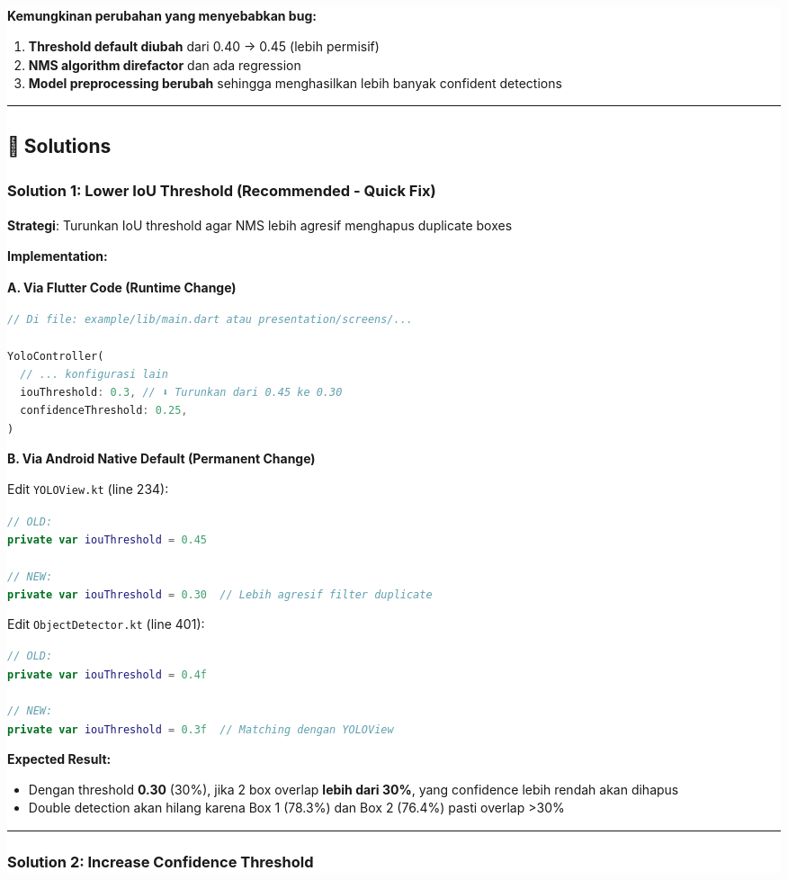 **Kemungkinan perubahan yang menyebabkan bug:**
1. **Threshold default diubah** dari 0.40 → 0.45 (lebih permisif)
2. **NMS algorithm direfactor** dan ada regression
3. **Model preprocessing berubah** sehingga menghasilkan lebih banyak confident detections

---

## 🔧 Solutions

### **Solution 1: Lower IoU Threshold (Recommended - Quick Fix)**

**Strategi**: Turunkan IoU threshold agar NMS lebih agresif menghapus duplicate boxes

**Implementation:**

**A. Via Flutter Code (Runtime Change)**

```dart
// Di file: example/lib/main.dart atau presentation/screens/...

YoloController(
  // ... konfigurasi lain
  iouThreshold: 0.3, // ⬇️ Turunkan dari 0.45 ke 0.30
  confidenceThreshold: 0.25,
)
```

**B. Via Android Native Default (Permanent Change)**

Edit `YOLOView.kt` (line 234):
```kotlin
// OLD:
private var iouThreshold = 0.45

// NEW:
private var iouThreshold = 0.30  // Lebih agresif filter duplicate
```

Edit `ObjectDetector.kt` (line 401):
```kotlin
// OLD:
private var iouThreshold = 0.4f

// NEW:
private var iouThreshold = 0.3f  // Matching dengan YOLOView
```

**Expected Result:**
- Dengan threshold **0.30** (30%), jika 2 box overlap **lebih dari 30%**, yang confidence lebih rendah akan dihapus
- Double detection akan hilang karena Box 1 (78.3%) dan Box 2 (76.4%) pasti overlap >30%

---

### **Solution 2: Increase Confidence Threshold**
